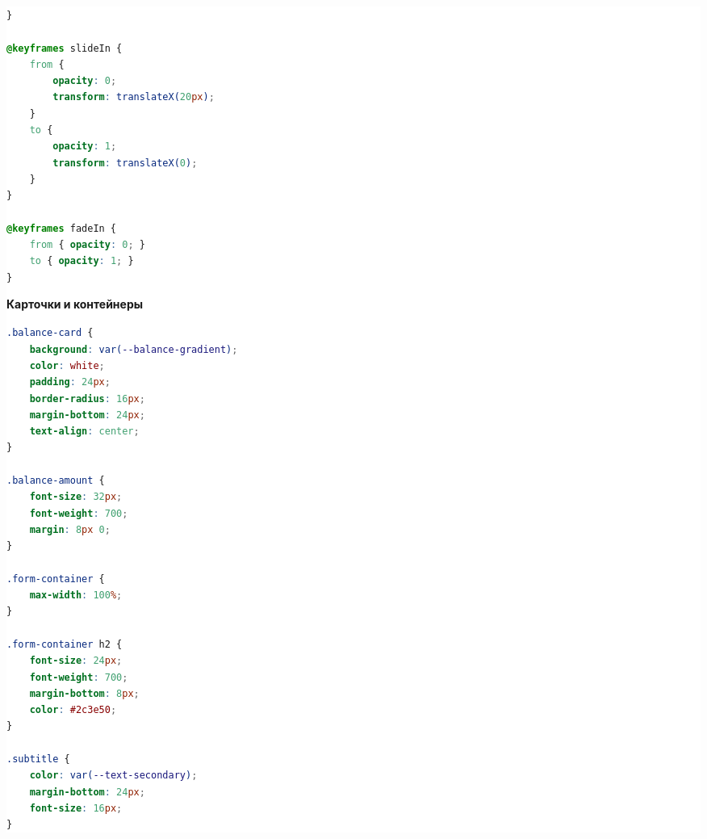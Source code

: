 ```css
}

@keyframes slideIn {
    from {
        opacity: 0;
        transform: translateX(20px);
    }
    to {
        opacity: 1;
        transform: translateX(0);
    }
}

@keyframes fadeIn {
    from { opacity: 0; }
    to { opacity: 1; }
}
```

**Карточки и контейнеры**
```css
.balance-card {
    background: var(--balance-gradient);
    color: white;
    padding: 24px;
    border-radius: 16px;
    margin-bottom: 24px;
    text-align: center;
}

.balance-amount {
    font-size: 32px;
    font-weight: 700;
    margin: 8px 0;
}

.form-container {
    max-width: 100%;
}

.form-container h2 {
    font-size: 24px;
    font-weight: 700;
    margin-bottom: 8px;
    color: #2c3e50;
}

.subtitle {
    color: var(--text-secondary);
    margin-bottom: 24px;
    font-size: 16px;
}
```
